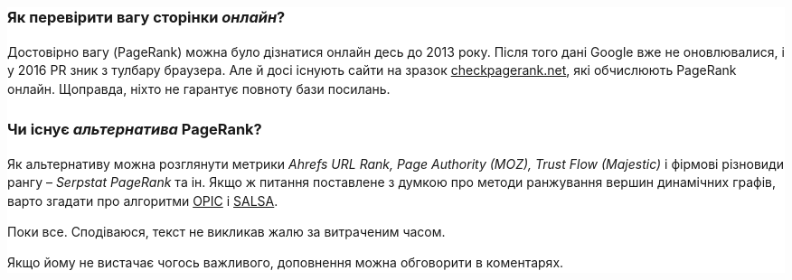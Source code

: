 <div itemscope itemprop="mainEntity" itemtype="https://schema.org/Question">
	<h3 itemprop="name">Як перевірити вагу сторінки <em>онлайн</em>?</h3>
	<div itemscope itemprop="acceptedAnswer" itemtype="https://schema.org/Answer">
		<p itemprop="text">Достовірно вагу (PageRank) можна було дізнатися онлайн десь до 2013 року. Після того дані Google вже не онов&#173;лювалися, і у 2016 PR зник з тулбару браузера. Але й досі існують сайти на зразок <a href="https://www.checkpagerank.net/">checkpagerank.net</a>, які обчис&#173;лю&#173;ють PageRank онлайн. Щоправ&#173;да, ніхто не гарантує повноту бази посилань.</p>
	</div>
</div>
<div itemscope itemprop="mainEntity" itemtype="https://schema.org/Question">
	<h3 itemprop="name">Чи існує <em>альтернатива</em> PageRank?</h3>
	<div itemscope itemprop="acceptedAnswer" itemtype="https://schema.org/Answer">
		<p itemprop="text">Як альтернативу можна розглянути метрики <em>Ahrefs URL Rank, Page Authority (MOZ), Trust Flow (Majestic)</em> і фірмові різновиди рангу – <em>Serpstat PageRank</em> та ін. Якщо ж питання поставлене з думкою про методи ранжу&#173;вання вершин динамічних графів, варто згадати про алгоритми <a href="https://www2003.org/cdrom/papers/refereed/p007/p7-abiteboul.html">OPIC</a> і <a href="https://en.wikipedia.org/wiki/SALSA_algorithm">SALSA</a>.</p>
	</div>
</div>
</div>
<p>Поки все. Сподіваюся, текст не викликав жалю за витраченим часом.</p>
<p>Якщо йому не вистачає чогось важливого, доповнення можна обговорити в комен&#173;тарях.</p>